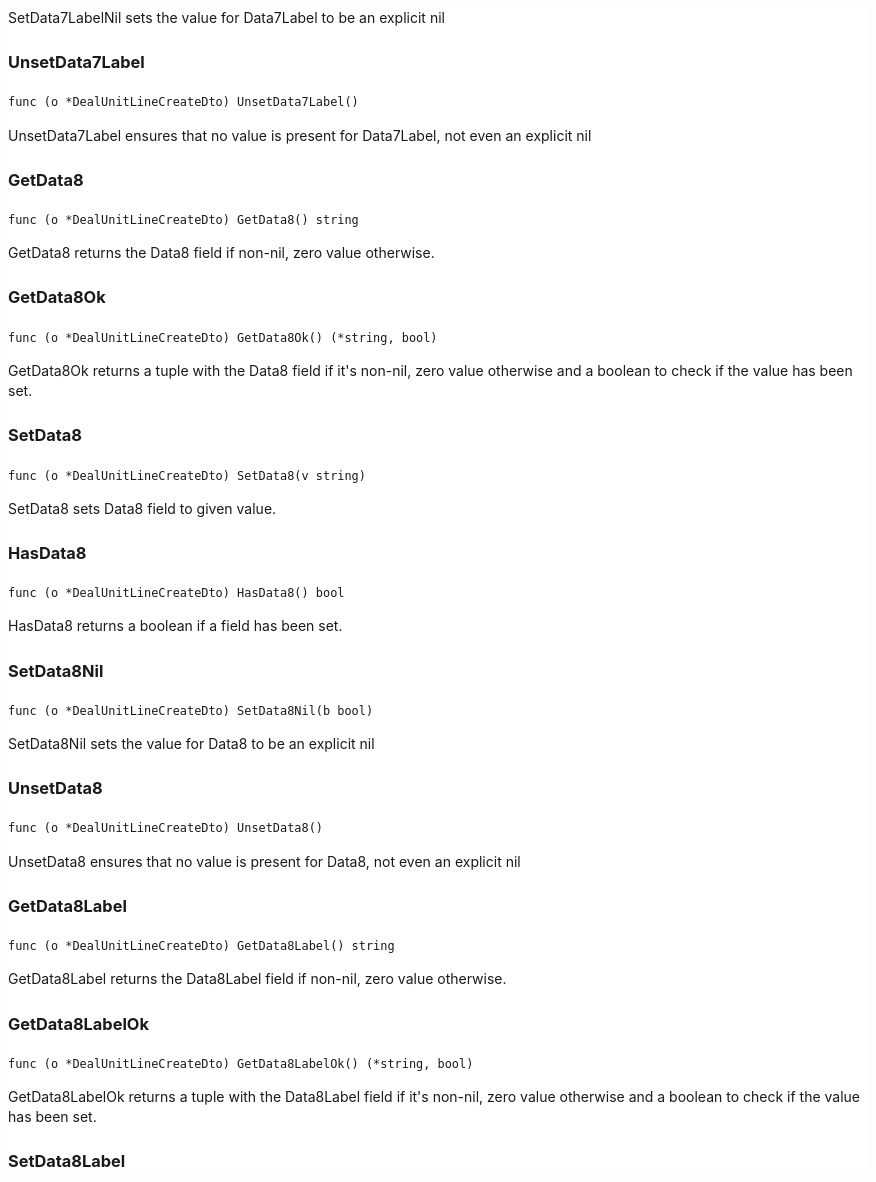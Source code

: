  SetData7LabelNil sets the value for Data7Label to be an explicit nil

### UnsetData7Label
`func (o *DealUnitLineCreateDto) UnsetData7Label()`

UnsetData7Label ensures that no value is present for Data7Label, not even an explicit nil
### GetData8

`func (o *DealUnitLineCreateDto) GetData8() string`

GetData8 returns the Data8 field if non-nil, zero value otherwise.

### GetData8Ok

`func (o *DealUnitLineCreateDto) GetData8Ok() (*string, bool)`

GetData8Ok returns a tuple with the Data8 field if it's non-nil, zero value otherwise
and a boolean to check if the value has been set.

### SetData8

`func (o *DealUnitLineCreateDto) SetData8(v string)`

SetData8 sets Data8 field to given value.

### HasData8

`func (o *DealUnitLineCreateDto) HasData8() bool`

HasData8 returns a boolean if a field has been set.

### SetData8Nil

`func (o *DealUnitLineCreateDto) SetData8Nil(b bool)`

 SetData8Nil sets the value for Data8 to be an explicit nil

### UnsetData8
`func (o *DealUnitLineCreateDto) UnsetData8()`

UnsetData8 ensures that no value is present for Data8, not even an explicit nil
### GetData8Label

`func (o *DealUnitLineCreateDto) GetData8Label() string`

GetData8Label returns the Data8Label field if non-nil, zero value otherwise.

### GetData8LabelOk

`func (o *DealUnitLineCreateDto) GetData8LabelOk() (*string, bool)`

GetData8LabelOk returns a tuple with the Data8Label field if it's non-nil, zero value otherwise
and a boolean to check if the value has been set.

### SetData8Label
